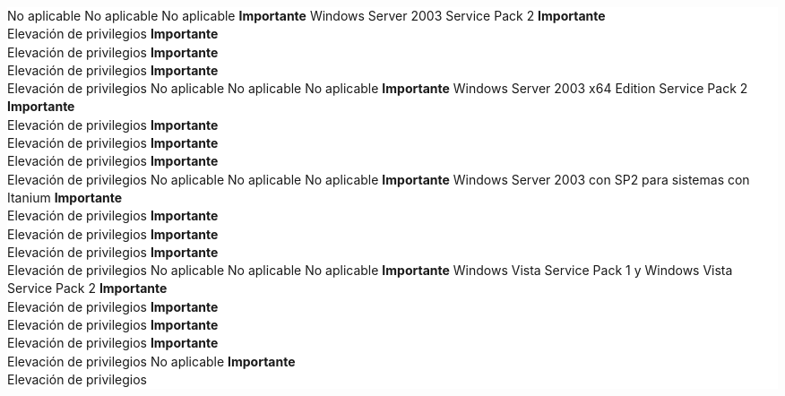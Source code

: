 <td style="border:1px solid black;">No aplicable</td>
<td style="border:1px solid black;">No aplicable</td>
<td style="border:1px solid black;">No aplicable</td>
<td style="border:1px solid black;"><strong>Importante</strong></td>
</tr>
<tr class="odd">
<td style="border:1px solid black;">Windows Server 2003 Service Pack 2</td>
<td style="border:1px solid black;"><strong>Importante</strong><br />
Elevación de privilegios</td>
<td style="border:1px solid black;"><strong>Importante</strong><br />
Elevación de privilegios</td>
<td style="border:1px solid black;"><strong>Importante</strong><br />
Elevación de privilegios</td>
<td style="border:1px solid black;"><strong>Importante</strong><br />
Elevación de privilegios</td>
<td style="border:1px solid black;">No aplicable</td>
<td style="border:1px solid black;">No aplicable</td>
<td style="border:1px solid black;">No aplicable</td>
<td style="border:1px solid black;"><strong>Importante</strong></td>
</tr>
<tr class="even">
<td style="border:1px solid black;">Windows Server 2003 x64 Edition Service Pack 2</td>
<td style="border:1px solid black;"><strong>Importante</strong><br />
Elevación de privilegios</td>
<td style="border:1px solid black;"><strong>Importante</strong><br />
Elevación de privilegios</td>
<td style="border:1px solid black;"><strong>Importante</strong><br />
Elevación de privilegios</td>
<td style="border:1px solid black;"><strong>Importante</strong><br />
Elevación de privilegios</td>
<td style="border:1px solid black;">No aplicable</td>
<td style="border:1px solid black;">No aplicable</td>
<td style="border:1px solid black;">No aplicable</td>
<td style="border:1px solid black;"><strong>Importante</strong></td>
</tr>
<tr class="odd">
<td style="border:1px solid black;">Windows Server 2003 con SP2 para sistemas con Itanium</td>
<td style="border:1px solid black;"><strong>Importante</strong><br />
Elevación de privilegios</td>
<td style="border:1px solid black;"><strong>Importante</strong><br />
Elevación de privilegios</td>
<td style="border:1px solid black;"><strong>Importante</strong><br />
Elevación de privilegios</td>
<td style="border:1px solid black;"><strong>Importante</strong><br />
Elevación de privilegios</td>
<td style="border:1px solid black;">No aplicable</td>
<td style="border:1px solid black;">No aplicable</td>
<td style="border:1px solid black;">No aplicable</td>
<td style="border:1px solid black;"><strong>Importante</strong></td>
</tr>
<tr class="even">
<td style="border:1px solid black;">Windows Vista Service Pack 1 y Windows Vista Service Pack 2</td>
<td style="border:1px solid black;"><strong>Importante</strong><br />
Elevación de privilegios</td>
<td style="border:1px solid black;"><strong>Importante</strong><br />
Elevación de privilegios</td>
<td style="border:1px solid black;"><strong>Importante</strong><br />
Elevación de privilegios</td>
<td style="border:1px solid black;"><strong>Importante</strong><br />
Elevación de privilegios</td>
<td style="border:1px solid black;">No aplicable</td>
<td style="border:1px solid black;"><strong>Importante</strong><br />
Elevación de privilegios</td>